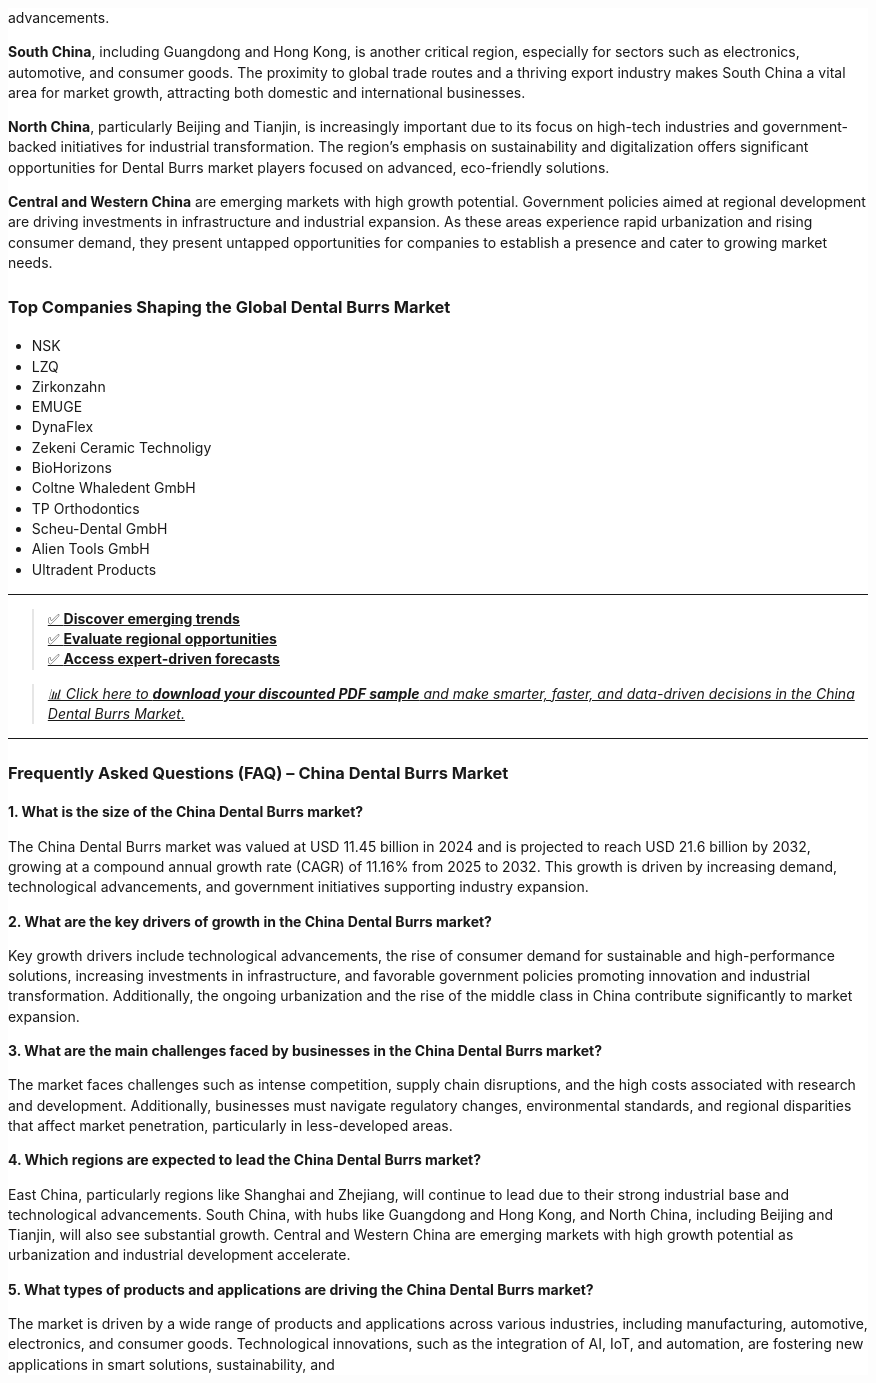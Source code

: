 advancements.</p><p class="" data-start="801" data-end="1129"><strong data-start="801" data-end="816">South China</strong>, including Guangdong and Hong Kong, is another critical region, especially for sectors such as electronics, automotive, and consumer goods. The proximity to global trade routes and a thriving export industry makes South China a vital area for market growth, attracting both domestic and international businesses.</p><p class="" data-start="1131" data-end="1474"><strong data-start="1131" data-end="1146">North China</strong>, particularly Beijing and Tianjin, is increasingly important due to its focus on high-tech industries and government-backed initiatives for industrial transformation. The region&rsquo;s emphasis on sustainability and digitalization offers significant opportunities for Dental Burrs market players focused on advanced, eco-friendly solutions.</p><p class="" data-start="1476" data-end="1854"><strong data-start="1476" data-end="1505">Central and Western China</strong> are emerging markets with high growth potential. Government policies aimed at regional development are driving investments in infrastructure and industrial expansion. As these areas experience rapid urbanization and rising consumer demand, they present untapped opportunities for companies to establish a presence and cater to growing market needs.</p><p class="" data-start="1856" data-end="2046"><h3>Top Companies Shaping the Global Dental Burrs Market </h3><ul><li>NSK</li><li>LZQ</li><li>Zirkonzahn</li><li>EMUGE</li><li>DynaFlex</li><li>Zekeni Ceramic Technoligy</li><li>BioHorizons</li><li>Coltne Whaledent GmbH</li><li>TP Orthodontics</li><li>Scheu-Dental GmbH</li><li>Alien Tools GmbH</li><li>Ultradent Products</li></ul></p><hr /><blockquote><p><a href="https://www.marketresearchintellect.com/ask-for-discount/?rid=570451&amp;utm_source=Github-China&amp;utm_medium=027">✅ <strong data-start="617" data-end="645">Discover emerging trends</strong></a><br data-start="645" data-end="648" /><a href="https://www.marketresearchintellect.com/ask-for-discount/?rid=570451&amp;utm_source=Github-China&amp;utm_medium=027"> ✅ <strong data-start="650" data-end="685">Evaluate regional opportunities</strong></a><br data-start="685" data-end="688" /><a href="https://www.marketresearchintellect.com/ask-for-discount/?rid=570451&amp;utm_source=Github-China&amp;utm_medium=027"> ✅ <strong data-start="690" data-end="724">Access expert-driven forecasts</strong></a></p></blockquote><blockquote><p class="" data-start="728" data-end="864"><a href="https://www.marketresearchintellect.com/ask-for-discount/?rid=570451&amp;utm_source=Github-China&amp;utm_medium=027"><em>📊 Click&nbsp;here to <strong data-start="746" data-end="785">download your discounted PDF sample</strong> and make smarter, faster, and data-driven decisions in the China Dental Burrs Market.</em></a></p></blockquote><hr /><h3 class="" data-start="169" data-end="229"><strong data-start="173" data-end="229">Frequently Asked Questions (FAQ) &ndash; China Dental Burrs Market</strong></h3><p class="" data-start="231" data-end="601"><strong data-start="231" data-end="280">1. What is the size of the China Dental Burrs market?</strong></p><p class="" data-start="231" data-end="601">The China Dental Burrs market was valued at USD 11.45 billion in 2024 and is projected to reach USD 21.6 billion by 2032, growing at a compound annual growth rate (CAGR) of 11.16% from 2025 to 2032. This growth is driven by increasing demand, technological advancements, and government initiatives supporting industry expansion.</p><p class="" data-start="603" data-end="1058"><strong data-start="603" data-end="670">2. What are the key drivers of growth in the China Dental Burrs market?</strong></p><p class="" data-start="603" data-end="1058">Key growth drivers include technological advancements, the rise of consumer demand for sustainable and high-performance solutions, increasing investments in infrastructure, and favorable government policies promoting innovation and industrial transformation. Additionally, the ongoing urbanization and the rise of the middle class in China contribute significantly to market expansion.</p><p class="" data-start="1060" data-end="1466"><strong data-start="1060" data-end="1141">3. What are the main challenges faced by businesses in the China Dental Burrs market?</strong></p><p class="" data-start="1060" data-end="1466">The market faces challenges such as intense competition, supply chain disruptions, and the high costs associated with research and development. Additionally, businesses must navigate regulatory changes, environmental standards, and regional disparities that affect market penetration, particularly in less-developed areas.</p><p class="" data-start="1468" data-end="1949"><strong data-start="1468" data-end="1532">4. Which regions are expected to lead the China Dental Burrs market?</strong></p><p class="" data-start="1468" data-end="1949">East China, particularly regions like Shanghai and Zhejiang, will continue to lead due to their strong industrial base and technological advancements. South China, with hubs like Guangdong and Hong Kong, and North China, including Beijing and Tianjin, will also see substantial growth. Central and Western China are emerging markets with high growth potential as urbanization and industrial development accelerate.</p><p class="" data-start="1951" data-end="2402"><strong data-start="1951" data-end="2032">5. What types of products and applications are driving the China Dental Burrs market?</strong></p><p class="" data-start="1951" data-end="2402">The market is driven by a wide range of products and applications across various industries, including manufacturing, automotive, electronics, and consumer goods. Technological innovations, such as the integration of AI, IoT, and automation, are fostering new applications in smart solutions, sustainability, and